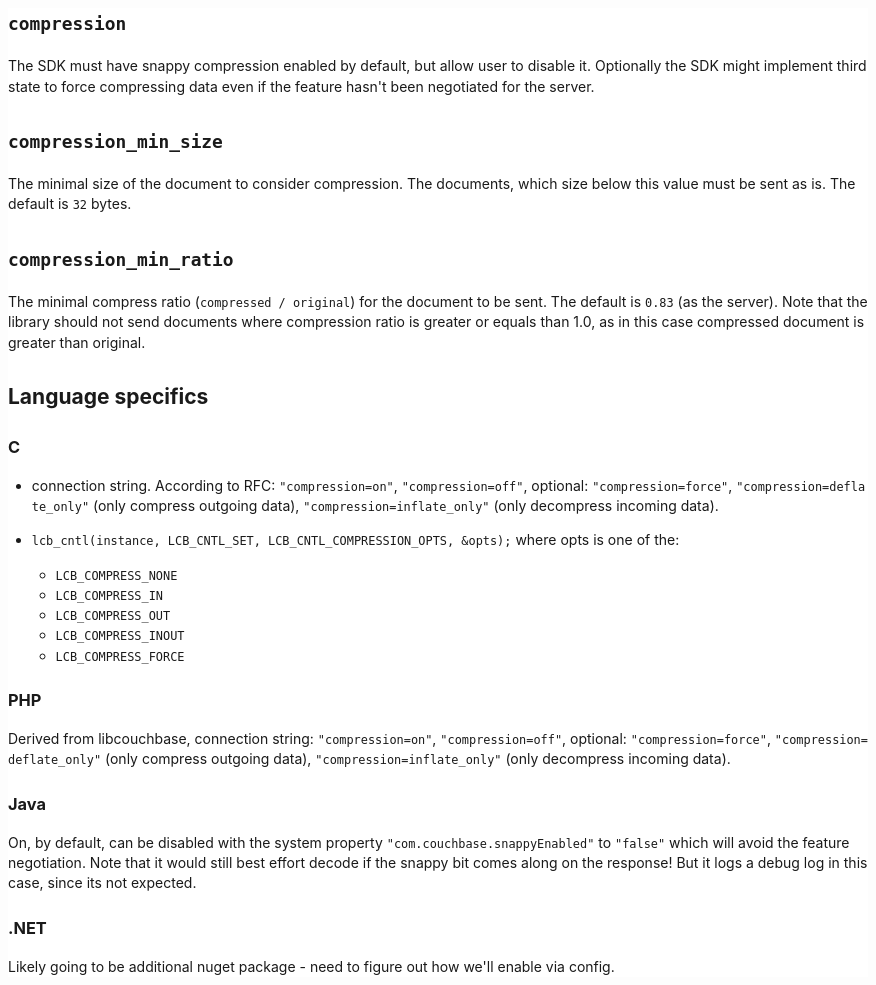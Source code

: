 ## `compression`

The SDK must have snappy compression enabled by default, but allow user to
disable it. Optionally the SDK might implement third state to force compressing
data even if the feature hasn't been negotiated for the server.

## `compression_min_size`

The minimal size of the document to consider compression. The documents, which
size below this value must be sent as is. The default is `32` bytes.

## `compression_min_ratio`

The minimal compress ratio (`compressed / original`) for the document to be
sent. The default is `0.83` (as the server). Note that the library should not send
documents where compression ratio is greater or equals than 1.0, as in this case
compressed document is greater than original.

## Language specifics

### C

* connection string. According to RFC: `"compression=on"`, `"compression=off"`,
  optional: `"compression=force"`, `"compression=deflate_only"` (only compress
  outgoing data), `"compression=inflate_only"` (only decompress incoming data).

* `lcb_cntl(instance, LCB_CNTL_SET, LCB_CNTL_COMPRESSION_OPTS, &opts);` where opts is one of the:
  * `LCB_COMPRESS_NONE`
  * `LCB_COMPRESS_IN`
  * `LCB_COMPRESS_OUT`
  * `LCB_COMPRESS_INOUT`
  * `LCB_COMPRESS_FORCE`

### PHP

Derived from libcouchbase, connection string: `"compression=on"`,
`"compression=off"`, optional: `"compression=force"`,
`"compression=deflate_only"` (only compress outgoing data),
`"compression=inflate_only"` (only decompress incoming data).

### Java

On, by default, can be disabled with the system property
`"com.couchbase.snappyEnabled"` to `"false"` which will avoid the feature
negotiation. Note that it would still best effort decode if the snappy bit comes
along on the response! But it logs a debug log in this case, since its not
expected.

### .NET

Likely going to be additional nuget package - need to figure out how we'll
enable via config.
